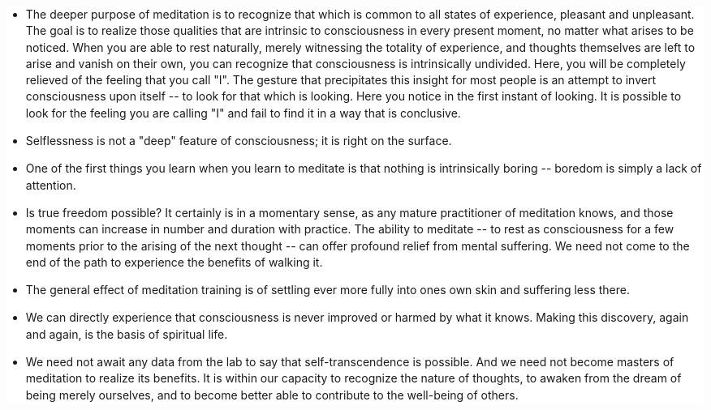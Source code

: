 - The deeper purpose of meditation is to recognize that which is common to all states of experience, pleasant and unpleasant. The goal is to realize those qualities that are intrinsic to consciousness in every present moment, no matter what arises to be noticed. When you are able to rest naturally, merely witnessing the totality of experience, and thoughts themselves are left to arise and vanish on their own, you can recognize that consciousness is intrinsically undivided. Here, you will be completely relieved of the feeling that you call "I". The gesture that precipitates this insight for most people is an attempt to invert consciousness upon itself -- to look for that which is looking. Here you notice in the first instant of looking. It is possible to look for the feeling you are calling "I" and fail to find it in a way that is conclusive.

- Selflessness is not a "deep" feature of consciousness; it is right on the surface.

- One of the first things you learn when you learn to meditate is that nothing is intrinsically boring -- boredom is simply a lack of attention.

- Is true freedom possible? It certainly is in a momentary sense, as any mature practitioner of meditation knows, and those moments can increase in number and duration with practice. The ability to meditate -- to rest as consciousness for a few moments prior to the arising of the next thought -- can offer profound relief from mental suffering. We need not come to the end of the path to experience the benefits of walking it.

- The general effect of meditation training is of settling ever more fully into ones own skin and suffering less there.

- We can directly experience that consciousness is never improved or harmed by what it knows. Making this discovery, again and again, is the basis of spiritual life.

- We need not await any data from the lab to say that self-transcendence is possible. And we need not become masters of meditation to realize its benefits. It is within our capacity to recognize the nature of thoughts, to awaken from the dream of being merely ourselves, and to become better able to contribute to the well-being of others.